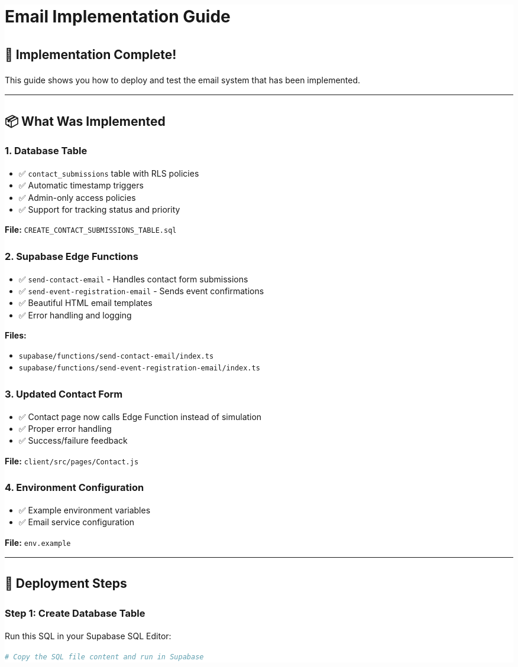 # Email Implementation Guide

## 🎉 Implementation Complete!

This guide shows you how to deploy and test the email system that has been implemented.

---

## 📦 What Was Implemented

### 1. Database Table
- ✅ `contact_submissions` table with RLS policies
- ✅ Automatic timestamp triggers
- ✅ Admin-only access policies
- ✅ Support for tracking status and priority

**File:** `CREATE_CONTACT_SUBMISSIONS_TABLE.sql`

### 2. Supabase Edge Functions
- ✅ `send-contact-email` - Handles contact form submissions
- ✅ `send-event-registration-email` - Sends event confirmations
- ✅ Beautiful HTML email templates
- ✅ Error handling and logging

**Files:** 
- `supabase/functions/send-contact-email/index.ts`
- `supabase/functions/send-event-registration-email/index.ts`

### 3. Updated Contact Form
- ✅ Contact page now calls Edge Function instead of simulation
- ✅ Proper error handling
- ✅ Success/failure feedback

**File:** `client/src/pages/Contact.js`

### 4. Environment Configuration
- ✅ Example environment variables
- ✅ Email service configuration

**File:** `env.example`

---

## 🚀 Deployment Steps

### Step 1: Create Database Table

Run this SQL in your Supabase SQL Editor:

```bash
# Copy the SQL file content and run in Supabase
```
